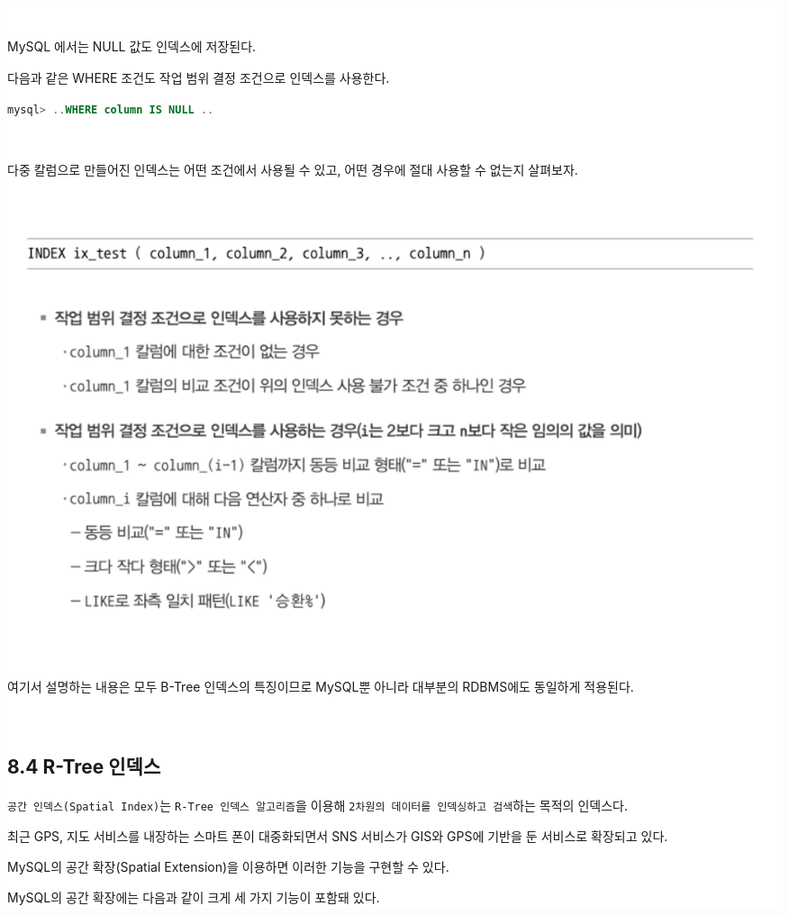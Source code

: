 <br>


MySQL 에서는 NULL 값도 인덱스에 저장된다.

다음과 같은 WHERE 조건도 작업 범위 결정 조건으로 인덱스를 사용한다.

```SQL
mysql> ..WHERE column IS NULL ..
```

<br>

다중 칼럼으로 만들어진 인덱스는 어떤 조건에서 사용될 수 있고, 어떤 경우에 절대 사용할 수 없는지 살펴보자.

<br>

<p align="center"><img src = "images/20.png"></p>

<br>

여기서 설명하는 내용은 모두 B-Tree 인덱스의 특징이므로 MySQL뿐 아니라 대부분의 RDBMS에도 동일하게 적용된다.

<br>

## 8.4 R-Tree 인덱스

`공간 인덱스(Spatial Index)`는 `R-Tree 인덱스 알고리즘`을 이용해 `2차원의 데이터를 인덱싱하고 검색`하는 목적의 인덱스다.

최근 GPS, 지도 서비스를 내장하는 스마트 폰이 대중화되면서 SNS 서비스가 GIS와 GPS에 기반을 둔 서비스로 확장되고 있다.

MySQL의 공간 확장(Spatial Extension)을 이용하면 이러한 기능을 구현할 수 있다.

MySQL의 공간 확장에는 다음과 같이 크게 세 가지 기능이 포함돼 있다.
